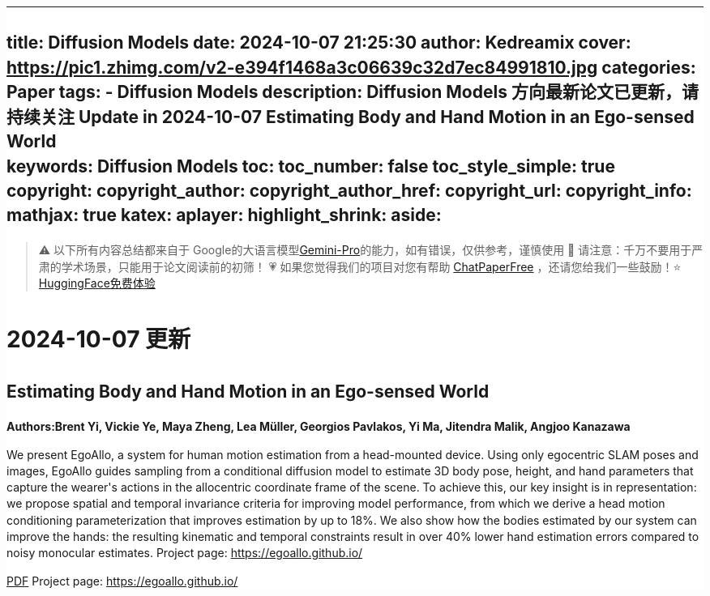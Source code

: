 
---
title: Diffusion Models
date: 2024-10-07 21:25:30
author: Kedreamix
cover: https://pic1.zhimg.com/v2-e394f1468a3c06639c32d7ec84991810.jpg
categories: Paper
tags:
    - Diffusion Models
description: Diffusion Models 方向最新论文已更新，请持续关注 Update in 2024-10-07  Estimating Body and Hand Motion in an Ego-sensed World  
keywords: Diffusion Models
toc:
toc_number: false
toc_style_simple: true
copyright:
copyright_author:
copyright_author_href:
copyright_url:
copyright_info:
mathjax: true
katex:
aplayer:
highlight_shrink:
aside:
---

>⚠️ 以下所有内容总结都来自于 Google的大语言模型[Gemini-Pro](https://ai.google.dev/)的能力，如有错误，仅供参考，谨慎使用
>🔴 请注意：千万不要用于严肃的学术场景，只能用于论文阅读前的初筛！
>💗 如果您觉得我们的项目对您有帮助 [ChatPaperFree](https://github.com/Kedreamix/ChatPaperFree) ，还请您给我们一些鼓励！⭐️ [HuggingFace免费体验](https://huggingface.co/spaces/Kedreamix/ChatPaperFree)

# 2024-10-07 更新


## Estimating Body and Hand Motion in an Ego-sensed World

**Authors:Brent Yi, Vickie Ye, Maya Zheng, Lea Müller, Georgios Pavlakos, Yi Ma, Jitendra Malik, Angjoo Kanazawa**

We present EgoAllo, a system for human motion estimation from a head-mounted device. Using only egocentric SLAM poses and images, EgoAllo guides sampling from a conditional diffusion model to estimate 3D body pose, height, and hand parameters that capture the wearer's actions in the allocentric coordinate frame of the scene. To achieve this, our key insight is in representation: we propose spatial and temporal invariance criteria for improving model performance, from which we derive a head motion conditioning parameterization that improves estimation by up to 18%. We also show how the bodies estimated by our system can improve the hands: the resulting kinematic and temporal constraints result in over 40% lower hand estimation errors compared to noisy monocular estimates. Project page: https://egoallo.github.io/ 

[PDF](http://arxiv.org/abs/2410.03665v1) Project page: https://egoallo.github.io/

